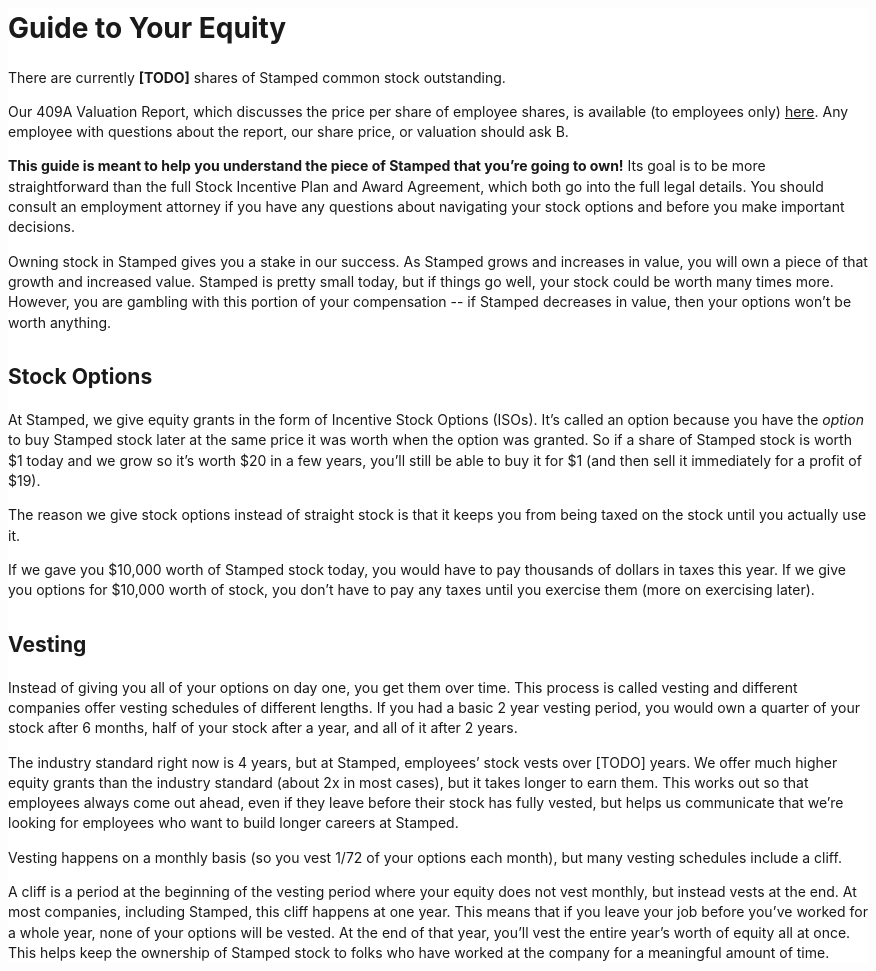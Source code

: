 # Guide to Your Equity

There are currently **[TODO]** shares of Stamped common stock outstanding.

Our 409A Valuation Report, which discusses the price per share of employee shares, is available (to employees only) [here](https://drive.google.com/open?id=0Bwj0rVaUQUXPaXREcklsZ0xuNTA). Any employee with questions about the report, our share price, or valuation should ask B.

**This guide is meant to help you understand the piece of Stamped that you’re going to own!** Its goal is to be more straightforward than the full Stock Incentive Plan and Award Agreement, which both go into the full legal details. You should consult an employment attorney if you have any questions about navigating your stock options and before you make important decisions.

Owning stock in Stamped gives you a stake in our success. As Stamped grows and increases in value, you will own a piece of that growth and increased value. Stamped is pretty small today, but if things go well, your stock could be worth many times more. However, you are gambling with this portion of your compensation -- if Stamped decreases in value, then your options won’t be worth anything.

## Stock Options

At Stamped, we give equity grants in the form of Incentive Stock Options (ISOs). It’s called an option because you have the *option* to buy Stamped stock later at the same price it was worth when the option was granted. So if a share of Stamped stock is worth $1 today and we grow so it’s worth $20 in a few years, you’ll still be able to buy it for $1 (and then sell it immediately for a profit of $19).

The reason we give stock options instead of straight stock is that it keeps you from being taxed on the stock until you actually use it.

If we gave you $10,000 worth of Stamped stock today, you would have to pay thousands of dollars in taxes this year. If we give you options for $10,000 worth of stock, you don’t have to pay any taxes until you exercise them (more on exercising later).

## Vesting

Instead of giving you all of your options on day one, you get them over time. This process is called vesting and different companies offer vesting schedules of different lengths. If you had a basic 2 year vesting period, you would own a quarter of your stock after 6 months, half of your stock after a year, and all of it after 2 years.

The industry standard right now is 4 years, but at Stamped, employees’ stock vests over [TODO] years. We offer much higher equity grants than the industry standard (about 2x in most cases), but it takes longer to earn them. This works out so that employees always come out ahead, even if they leave before their stock has fully vested, but helps us communicate that we’re looking for employees who want to build longer careers at Stamped.

Vesting happens on a monthly basis (so you vest 1/72 of your options each month), but many vesting schedules include a cliff.

A cliff is a period at the beginning of the vesting period where your equity does not vest monthly, but instead vests at the end. At most companies, including Stamped, this cliff happens at one year. This means that if you leave your job before you’ve worked for a whole year, none of your options will be vested. At the end of that year, you’ll vest the entire year’s worth of equity all at once. This helps keep the ownership of Stamped stock to folks who have worked at the company for a meaningful amount of time.

